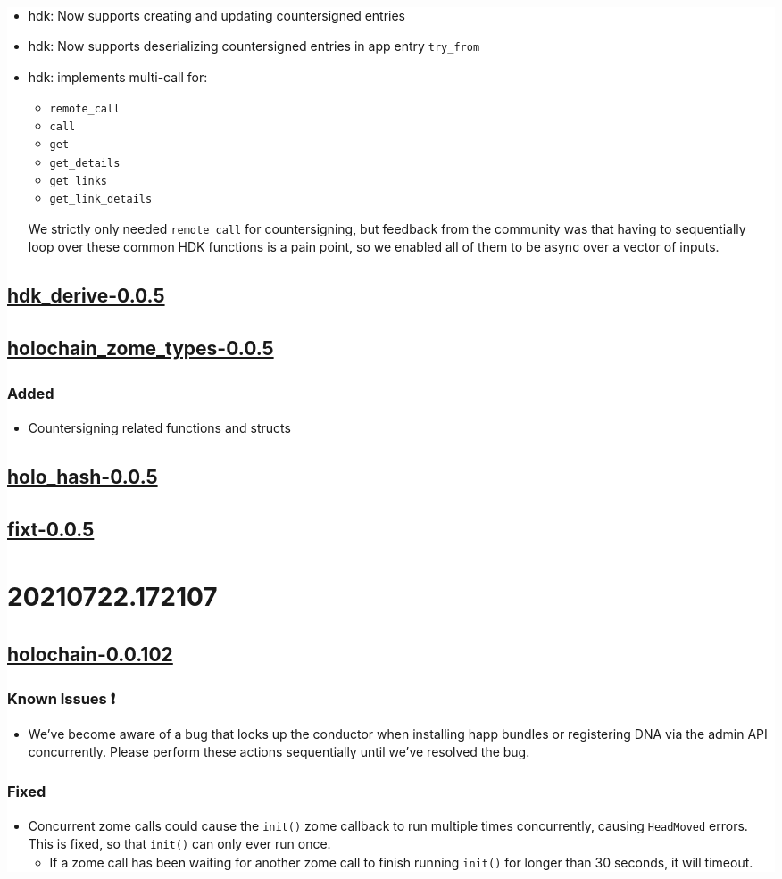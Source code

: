 - hdk: Now supports creating and updating countersigned entries

- hdk: Now supports deserializing countersigned entries in app entry `try_from`

- hdk: implements multi-call for:
  
  - `remote_call`
  - `call`
  - `get`
  - `get_details`
  - `get_links`
  - `get_link_details`
  
  We strictly only needed `remote_call` for countersigning, but feedback from the community was that having to sequentially loop over these common HDK functions is a pain point, so we enabled all of them to be async over a vector of inputs.

## [hdk\_derive-0.0.5](crates/hdk_derive/CHANGELOG.md#0.0.5)

## [holochain\_zome\_types-0.0.5](crates/holochain_zome_types/CHANGELOG.md#0.0.5)

### Added

- Countersigning related functions and structs

## [holo\_hash-0.0.5](crates/holo_hash/CHANGELOG.md#0.0.5)

## [fixt-0.0.5](crates/fixt/CHANGELOG.md#0.0.5)

# 20210722.172107

## [holochain-0.0.102](crates/holochain/CHANGELOG.md#0.0.102)

### Known Issues :exclamation:

- We’ve become aware of a bug that locks up the conductor when installing happ bundles or registering DNA via the admin API concurrently. Please perform these actions sequentially until we’ve resolved the bug.

### Fixed

- Concurrent zome calls could cause the `init()` zome callback to run multiple times concurrently, causing `HeadMoved` errors. This is fixed, so that `init()` can only ever run once.
  - If a zome call has been waiting for another zome call to finish running `init()` for longer than 30 seconds, it will timeout.
